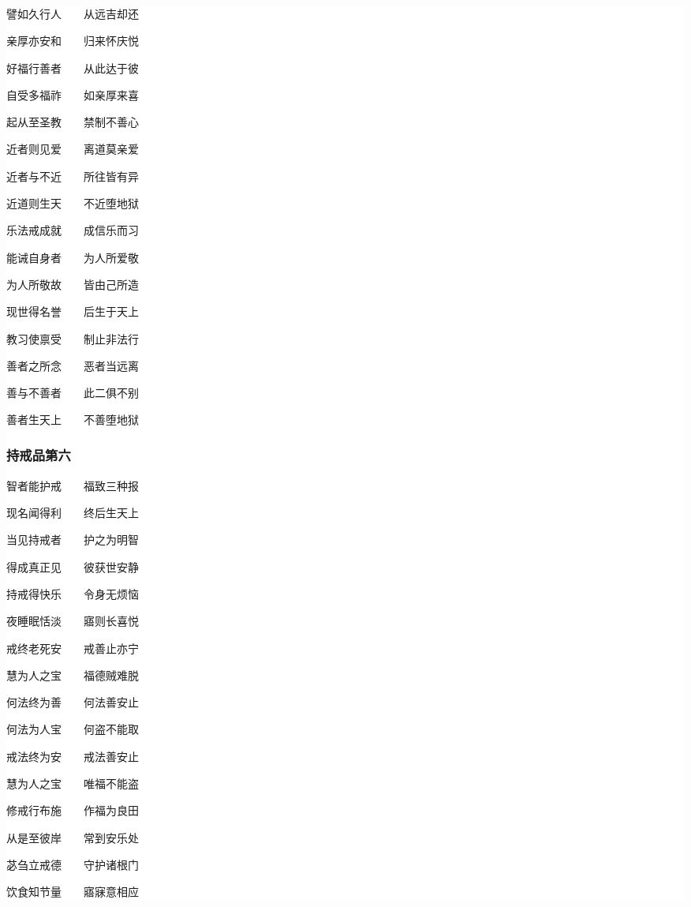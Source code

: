 譬如久行人　　从远吉却还  

亲厚亦安和　　归来怀庆悦  

好福行善者　　从此达于彼  

自受多福祚　　如亲厚来喜  

起从至圣教　　禁制不善心  

近者则见爱　　离道莫亲爱  

近者与不近　　所往皆有异  

近道则生天　　不近堕地狱  

乐法戒成就　　成信乐而习  

能诫自身者　　为人所爱敬  

为人所敬故　　皆由己所造  

现世得名誉　　后生于天上  

教习使禀受　　制止非法行  

善者之所念　　恶者当远离  

善与不善者　　此二俱不别  

善者生天上　　不善堕地狱  

### 持戒品第六

智者能护戒　　福致三种报  

现名闻得利　　终后生天上  

当见持戒者　　护之为明智  

得成真正见　　彼获世安静  

持戒得快乐　　令身无烦恼  

夜睡眠恬淡　　寤则长喜悦  

戒终老死安　　戒善止亦宁  

慧为人之宝　　福德贼难脱  

何法终为善　　何法善安止  

何法为人宝　　何盗不能取  

戒法终为安　　戒法善安止  

慧为人之宝　　唯福不能盗  

修戒行布施　　作福为良田  

从是至彼岸　　常到安乐处  

苾刍立戒德　　守护诸根门  

饮食知节量　　寤寐意相应  
